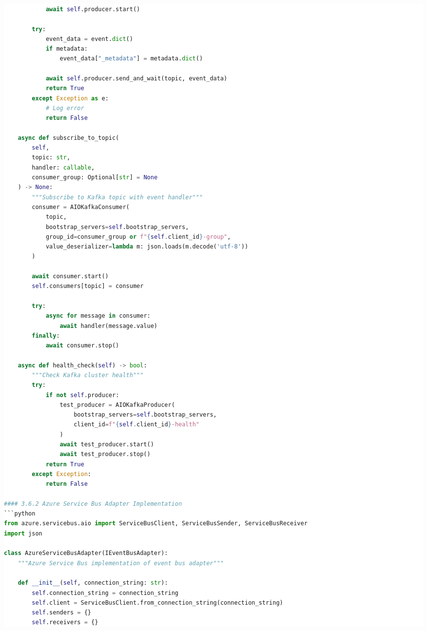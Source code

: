 ```python
            await self.producer.start()

        try:
            event_data = event.dict()
            if metadata:
                event_data["_metadata"] = metadata.dict()

            await self.producer.send_and_wait(topic, event_data)
            return True
        except Exception as e:
            # Log error
            return False

    async def subscribe_to_topic(
        self,
        topic: str,
        handler: callable,
        consumer_group: Optional[str] = None
    ) -> None:
        """Subscribe to Kafka topic with event handler"""
        consumer = AIOKafkaConsumer(
            topic,
            bootstrap_servers=self.bootstrap_servers,
            group_id=consumer_group or f"{self.client_id}-group",
            value_deserializer=lambda m: json.loads(m.decode('utf-8'))
        )

        await consumer.start()
        self.consumers[topic] = consumer

        try:
            async for message in consumer:
                await handler(message.value)
        finally:
            await consumer.stop()

    async def health_check(self) -> bool:
        """Check Kafka cluster health"""
        try:
            if not self.producer:
                test_producer = AIOKafkaProducer(
                    bootstrap_servers=self.bootstrap_servers,
                    client_id=f"{self.client_id}-health"
                )
                await test_producer.start()
                await test_producer.stop()
            return True
        except Exception:
            return False

#### 3.6.2 Azure Service Bus Adapter Implementation
```python
from azure.servicebus.aio import ServiceBusClient, ServiceBusSender, ServiceBusReceiver
import json

class AzureServiceBusAdapter(IEventBusAdapter):
    """Azure Service Bus implementation of event bus adapter"""

    def __init__(self, connection_string: str):
        self.connection_string = connection_string
        self.client = ServiceBusClient.from_connection_string(connection_string)
        self.senders = {}
        self.receivers = {}
```